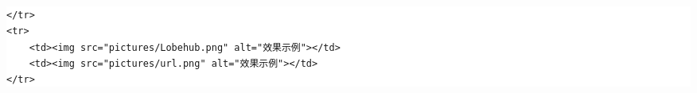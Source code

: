     </tr>
    <tr>
        <td><img src="pictures/Lobehub.png" alt="效果示例"></td>
        <td><img src="pictures/url.png" alt="效果示例"></td>
    </tr>
</table>
